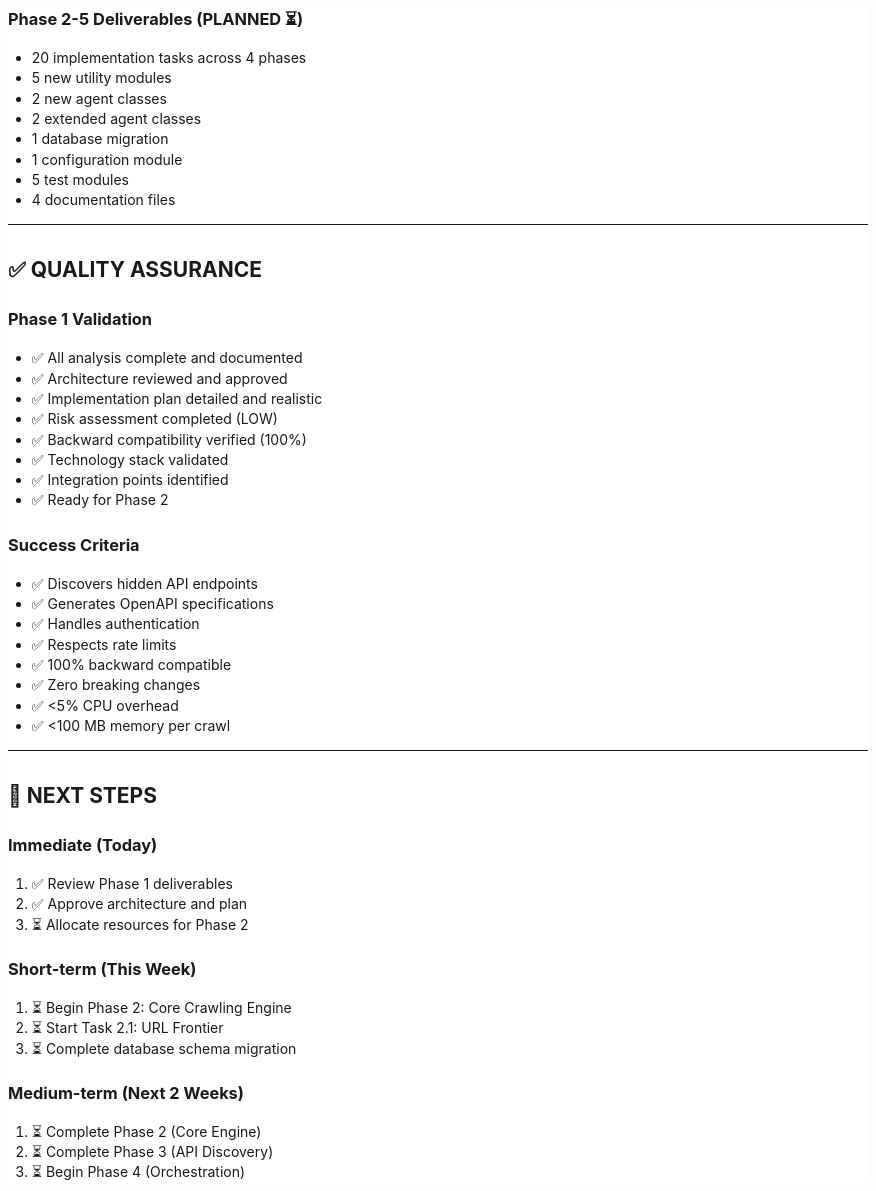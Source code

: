 ### Phase 2-5 Deliverables (PLANNED ⏳)
- 20 implementation tasks across 4 phases
- 5 new utility modules
- 2 new agent classes
- 2 extended agent classes
- 1 database migration
- 1 configuration module
- 5 test modules
- 4 documentation files

---

## ✅ QUALITY ASSURANCE

### Phase 1 Validation
- ✅ All analysis complete and documented
- ✅ Architecture reviewed and approved
- ✅ Implementation plan detailed and realistic
- ✅ Risk assessment completed (LOW)
- ✅ Backward compatibility verified (100%)
- ✅ Technology stack validated
- ✅ Integration points identified
- ✅ Ready for Phase 2

### Success Criteria
- ✅ Discovers hidden API endpoints
- ✅ Generates OpenAPI specifications
- ✅ Handles authentication
- ✅ Respects rate limits
- ✅ 100% backward compatible
- ✅ Zero breaking changes
- ✅ <5% CPU overhead
- ✅ <100 MB memory per crawl

---

## 🚀 NEXT STEPS

### Immediate (Today)
1. ✅ Review Phase 1 deliverables
2. ✅ Approve architecture and plan
3. ⏳ Allocate resources for Phase 2

### Short-term (This Week)
1. ⏳ Begin Phase 2: Core Crawling Engine
2. ⏳ Start Task 2.1: URL Frontier
3. ⏳ Complete database schema migration

### Medium-term (Next 2 Weeks)
1. ⏳ Complete Phase 2 (Core Engine)
2. ⏳ Complete Phase 3 (API Discovery)
3. ⏳ Begin Phase 4 (Orchestration)
